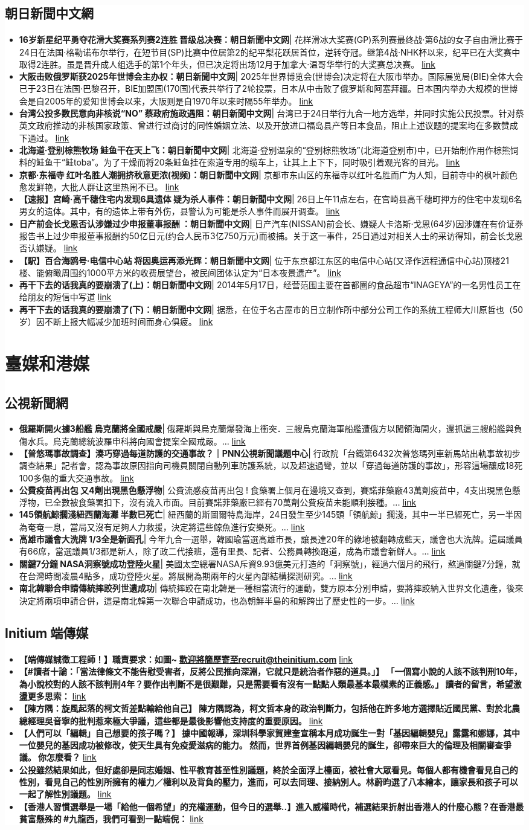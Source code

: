 
## 朝日新聞中文網
- **16岁新星纪平勇夺花滑大奖赛系列赛2连胜 晋级总决赛：朝日新聞中文网**| 花样滑冰大奖赛(GP)系列赛最终战·第6战的女子自由滑比赛于24日在法国·格勒诺布尔举行，在短节目(SP)比赛中位居第2的纪平梨花跃居首位，逆转夺冠。继第4战·NHK杯以来，纪平已在大奖赛中取得2连胜。虽是晋升成人组选手的第1个年头，但已决定将出场12月于加拿大·温哥华举行的大奖赛总决赛。 [link](http://bit.ly/2P5h05B)
- **大阪击败俄罗斯获2025年世博会主办权：朝日新聞中文网**| 2025年世界博览会(世博会)决定将在大阪市举办。国际展览局(BIE)全体大会已于23日在法国·巴黎召开，BIE加盟国(170国)代表共举行了2轮投票，日本从中击败了俄罗斯和阿塞拜疆。日本国内举办大规模的世博会是自2005年的爱知世博会以来，大阪则是自1970年以来时隔55年举办。 [link](http://bit.ly/2P5gkNB)
- **台湾公投多数民意向非核说“NO” 蔡政府施政遇阻：朝日新聞中文网**| 台湾已于24日举行九合一地方选举，并同时实施公民投票。针对蔡英文政府推动的非核国家政策、曾进行过商讨的同性婚姻立法、以及开放进口福岛县产等日本食品，阻止上述议题的提案均在多数赞成下通过。 [link](http://bit.ly/2P5h19F)
- **北海道·登别棕熊牧场 鲑鱼干在天上飞：朝日新聞中文网**| 北海道·登别温泉的“登别棕熊牧场”(北海道登别市)中，已开始制作用作棕熊饲料的鲑鱼干“鲑toba”。为了干燥而将20条鲑鱼挂在索道专用的缆车上，让其上上下下，同时吸引着观光客的目光。 [link](http://bit.ly/2P5gmoH)
- **京都·东福寺 红叶名胜人潮拥挤秋意更浓(视频)：朝日新聞中文网**| 京都市东山区的东福寺以红叶名胜而广为人知，目前寺中的枫叶颜色愈发鲜艳，大批人群让这里热闹不已。 [link](http://bit.ly/2P5gnsL)
- **【速报】宫崎·高千穗住宅内发现6具遗体  疑为杀人事件：朝日新聞中文网**| 26日上午11点左右，在宫崎县高千穗町押方的住宅中发现6名男女的遗体。其中，有的遗体上带有外伤，县警认为可能是杀人事件而展开调查。 [link](http://bit.ly/2P5gnZN)
- **日产前会长戈恩否认涉嫌过少申报董事报酬 ：朝日新聞中文网**| 日产汽车(NISSAN)前会长、嫌疑人卡洛斯·戈恩(64岁)因涉嫌在有价证券报告书上过少申报董事报酬约50亿日元(约合人民币3亿750万元)而被捕。关于这一事件，25日通过对相关人士的采访得知，前会长戈恩否认嫌疑。 [link](http://bit.ly/2P5h3hN)
- **【駅】百合海鸥号·电信中心站 将因奥运再添光辉：朝日新聞中文网**| 位于东京都江东区的电信中心站(又译作远程通信中心站)顶楼21楼、能俯瞰周围约1000平方米的收费展望台，被民间团体认定为“日本夜景遗产”。 [link](http://bit.ly/2P5h4lR)
- **再干下去的话我真的要崩溃了(上)：朝日新聞中文网**| 2014年5月17日，经营范围主要在首都圈的食品超市“INAGEYA”的一名男性员工在给朋友的短信中写道 [link](http://bit.ly/2P5h6tZ)
- **再干下去的话我真的要崩溃了(下)：朝日新聞中文网**| 据悉，在位于名古屋市的日立制作所中部分公司工作的系统工程师大川原哲也（50岁）因不断上报大幅减少加班时间而身心俱疲。 [link](http://bit.ly/2P5h6Kv)

# 臺媒和港媒

## 公視新聞網
- **俄羅斯開火擄3船艦 烏克蘭將全國戒嚴**| 俄羅斯與烏克蘭爆發海上衝突．三艘烏克蘭海軍船艦遭俄方以闖領海開火，還抓這三艘船艦與負傷水兵。烏克蘭總統波羅申科將向國會提案全國戒嚴。... [link](http://bit.ly/2P5fZKP)
- **【普悠瑪事故調查】湊巧穿過每道防護的交通事故？｜PNN公視新聞議題中心**| 行政院「台鐵第6432次普悠瑪列車新馬站出軌事故初步調查結果」記者會，認為事故原因指向司機員關閉自動列車防護系統，以及超速過彎，並以「穿過每道防護的事故」，形容這場釀成18死100多傷的重大交通事故。 [link](http://bit.ly/2P5g01l)
- **公費疫苗再出包 又4劑出現黑色懸浮物**| 公費流感疫苗再出包 ! 食藥署上個月在邊境又查到，賽諾菲藥廠43萬劑疫苗中，4支出現黑色懸浮物，已全數被食藥署扣下，沒有流入市面。目前賽諾菲藥廠已經有70萬劑公費疫苗未能順利接種。... [link](http://bit.ly/2P5g15p)
- **145領航鯨擱淺紐西蘭海灘 半數已死亡**| 紐西蘭的斯圖爾特島海岸，24日發生至少145頭「領航鯨」擱淺，其中一半已經死亡，另一半因為奄奄一息，當局又沒有足夠人力救援，決定將這些鯨魚進行安樂死。... [link](http://bit.ly/2P5gHHZ)
- **高雄市議會大洗牌 1/3全是新面孔**| 今年九合一選舉，韓國瑜當選高雄市長，讓長達20年的綠地被翻轉成藍天，議會也大洗牌。這屆議員有66席，當選議員1/3都是新人，除了政二代接班，還有里長、記者、公務員轉換跑道，成為市議會新鮮人。... [link](http://bit.ly/2P5g1lV)
- **關鍵7分鐘 NASA洞察號成功登陸火星**| 美國太空總署NASA斥資9.93億美元打造的「洞察號」，經過六個月的飛行，熬過關鍵7分鐘，就在台灣時間凌晨4點多，成功登陸火星。將展開為期兩年的火星內部結構探測研究。... [link](http://bit.ly/2P5gHYv)
- **南北韓聯合申請傳統摔跤列世遺成功**| 傳統摔跤在南北韓是一種相當流行的運動，雙方原本分別申請，要將摔跤納入世界文化遺產，後來決定將兩項申請合併，這是南北韓第一次聯合申請成功，也為朝鮮半島的和解跨出了歷史性的一步。... [link](http://bit.ly/2P5gIvx)

## Initium 端傳媒
- **【端傳媒誠徵工程師！】職責要求：如圖~ 歡迎將簡歷寄至recruit@theinitium.com** [link](http://bit.ly/2P47VKn)
- **【#讀者十論：「當法律條文不能告慰受害者，反將公民推向深淵，它就只是統治者作惡的道具。」】  「一個寫小說的人該不該判刑10年，為小說校對的人該不該判刑4年？要作出判斷不是很艱難，只是需要看有沒有一點點人類最基本最樸素的正義感。」  讀者的留言，希望激盪更多思索：** [link](http://bit.ly/2P3TrtK)
- **【陳方隅：旋風起落的柯文哲差點輸給他自己】  陳方隅認為，柯文哲本身的政治判斷力，包括他在許多地方選擇貼近國民黨、對於北農總經理吳音寧的批判惹來極大爭議，這些都是最後影響他支持度的重要原因。** [link](http://bit.ly/2P3Ts0M)
- **【人們可以「編輯」自己想要的孩子嗎？】  據中國報導，深圳科學家賀建奎宣稱本月成功誕生一對「基因編輯嬰兒」露露和娜娜，其中一位嬰兒的基因成功被修改，使天生具有免疫愛滋病的能力。  然而，世界首例基因編輯嬰兒的誕生，卻帶來巨大的倫理及相關審查爭議。 你怎麼看？** [link](http://bit.ly/2P3TsxO)
- **公投雖然結果如此，但好處卻是同志婚姻、性平教育甚至性別議題，終於全面浮上檯面，被社會大眾看見。每個人都有機會看見自己的性別，看見自己的性別所擁有的權力／權利以及背負的壓力，進而，可以去同理、接納別人。林蔚昀選了八本繪本，讓家長和孩子可以一起了解性別議題。** [link](http://bit.ly/2P3TtBS)
- **【香港人習慣選舉是一場「給他一個希望」的充權運動，但今日的選舉..】進入威權時代，補選結果折射出香港人的什麼心態？在香港最貧富懸殊的 #九龍西，我們可看到一點端倪：** [link](http://bit.ly/2P3Tu8U)
